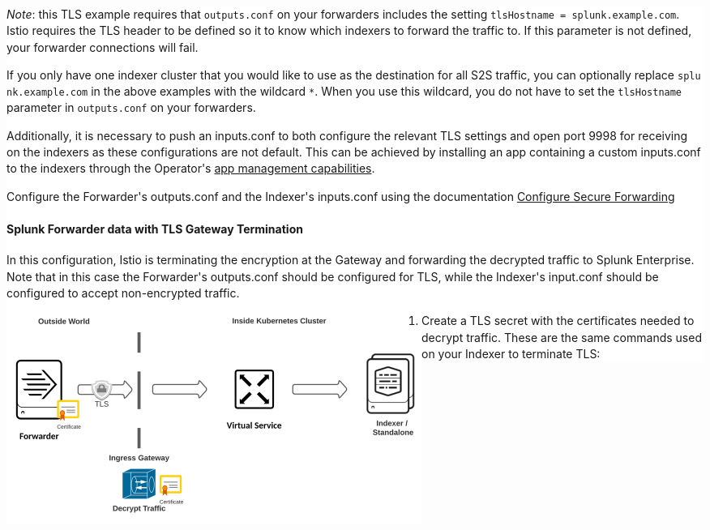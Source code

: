 *Note*: this TLS example requires that `outputs.conf` on your forwarders includes the setting `tlsHostname = splunk.example.com`. Istio requires the TLS header to be defined so it to know which indexers to forward the traffic to. If this parameter is not defined, your forwarder connections will fail.

If you only have one indexer cluster that you would like to use as the destination for all S2S traffic, you can optionally replace `splunk.example.com` in the above examples with the wildcard `*`. When you use this wildcard, you do not have to set the `tlsHostname` parameter in `outputs.conf` on your forwarders.

Additionally, it is necessary to push an inputs.conf to both configure the relevant TLS settings and open port 9998 for receiving on the indexers as these configurations are not default. This can be achieved by installing an app containing a custom inputs.conf to the indexers through the Operator's [app management capabilities](https://splunk.github.io/splunk-operator/Examples.html#installing-splunk-apps).

Configure the Forwarder's outputs.conf and the Indexer's inputs.conf using the documentation [Configure Secure Forwarding](https://docs.splunk.com/Documentation/Splunk/latest/Security/Aboutsecuringdatafromforwarders)

#### Splunk Forwarder data with TLS Gateway Termination

In this configuration, Istio is terminating the encryption at the Gateway and forwarding the decrypted traffic to Splunk Enterprise. Note that in this case the Forwarder's outputs.conf should be configured for TLS, while the Indexer's input.conf should be configured to accept non-encrypted traffic.



<img src="pictures/TLS-Gateway-Termination.png?" alt="End-to-End Configuration" align="left" style="zoom:50%;" />


1. Create a TLS secret with the certificates needed to decrypt traffic. These are the same commands used on your Indexer to terminate TLS:
